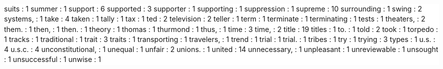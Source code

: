 suits : 1
summer : 1
support : 6
supported : 3
supporter : 1
supporting : 1
suppression : 1
supreme : 10
surrounding : 1
swing : 2
systems, : 1
take : 4
taken : 1
tally : 1
tax : 1
ted : 2
television : 2
teller : 1
term : 1
terminate : 1
terminating : 1
tests : 1
theaters, : 2
them. : 1
then, : 1
then. : 1
theory : 1
thomas : 1
thurmond : 1
thus, : 1
time : 3
time, : 2
title : 19
titles : 1
to. : 1
told : 2
took : 1
torpedo : 1
tracks : 1
traditional : 1
trait : 3
traits : 1
transporting : 1
travelers, : 1
trend : 1
trial : 1
trial. : 1
tribes : 1
try : 1
trying : 3
types : 1
u.s. : 4
u.s.c. : 4
unconstitutional, : 1
unequal : 1
unfair : 2
unions. : 1
united : 14
unnecessary, : 1
unpleasant : 1
unreviewable : 1
unsought : 1
unsuccessful : 1
unwise : 1